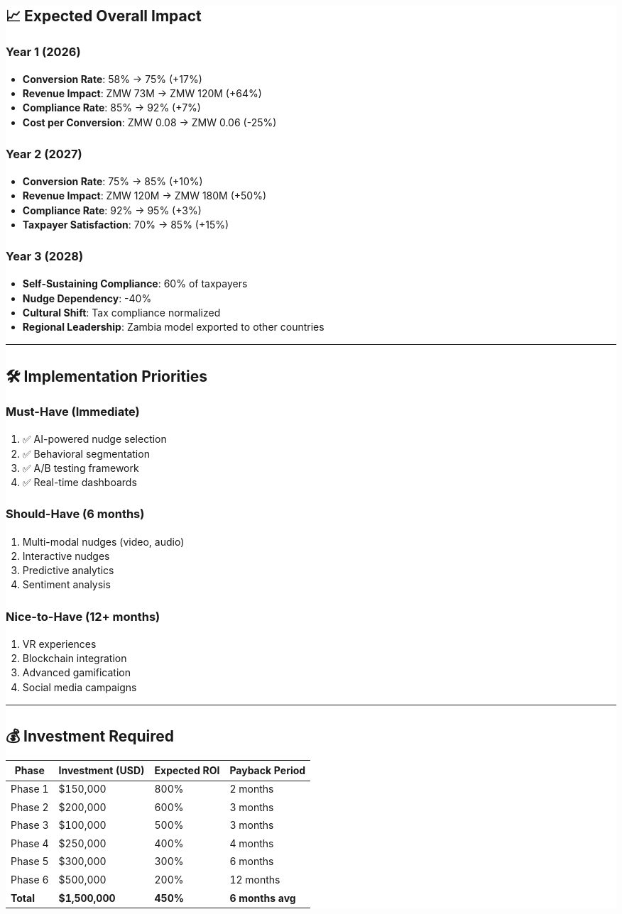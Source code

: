 
## 📈 Expected Overall Impact

### Year 1 (2026)
- **Conversion Rate**: 58% → 75% (+17%)
- **Revenue Impact**: ZMW 73M → ZMW 120M (+64%)
- **Compliance Rate**: 85% → 92% (+7%)
- **Cost per Conversion**: ZMW 0.08 → ZMW 0.06 (-25%)

### Year 2 (2027)
- **Conversion Rate**: 75% → 85% (+10%)
- **Revenue Impact**: ZMW 120M → ZMW 180M (+50%)
- **Compliance Rate**: 92% → 95% (+3%)
- **Taxpayer Satisfaction**: 70% → 85% (+15%)

### Year 3 (2028)
- **Self-Sustaining Compliance**: 60% of taxpayers
- **Nudge Dependency**: -40%
- **Cultural Shift**: Tax compliance normalized
- **Regional Leadership**: Zambia model exported to other countries

---

## 🛠️ Implementation Priorities

### Must-Have (Immediate)
1. ✅ AI-powered nudge selection
2. ✅ Behavioral segmentation
3. ✅ A/B testing framework
4. ✅ Real-time dashboards

### Should-Have (6 months)
1. Multi-modal nudges (video, audio)
2. Interactive nudges
3. Predictive analytics
4. Sentiment analysis

### Nice-to-Have (12+ months)
1. VR experiences
2. Blockchain integration
3. Advanced gamification
4. Social media campaigns

---

## 💰 Investment Required

| Phase | Investment (USD) | Expected ROI | Payback Period |
|-------|-----------------|--------------|----------------|
| Phase 1 | $150,000 | 800% | 2 months |
| Phase 2 | $200,000 | 600% | 3 months |
| Phase 3 | $100,000 | 500% | 3 months |
| Phase 4 | $250,000 | 400% | 4 months |
| Phase 5 | $300,000 | 300% | 6 months |
| Phase 6 | $500,000 | 200% | 12 months |
| **Total** | **$1,500,000** | **450%** | **6 months avg** |
